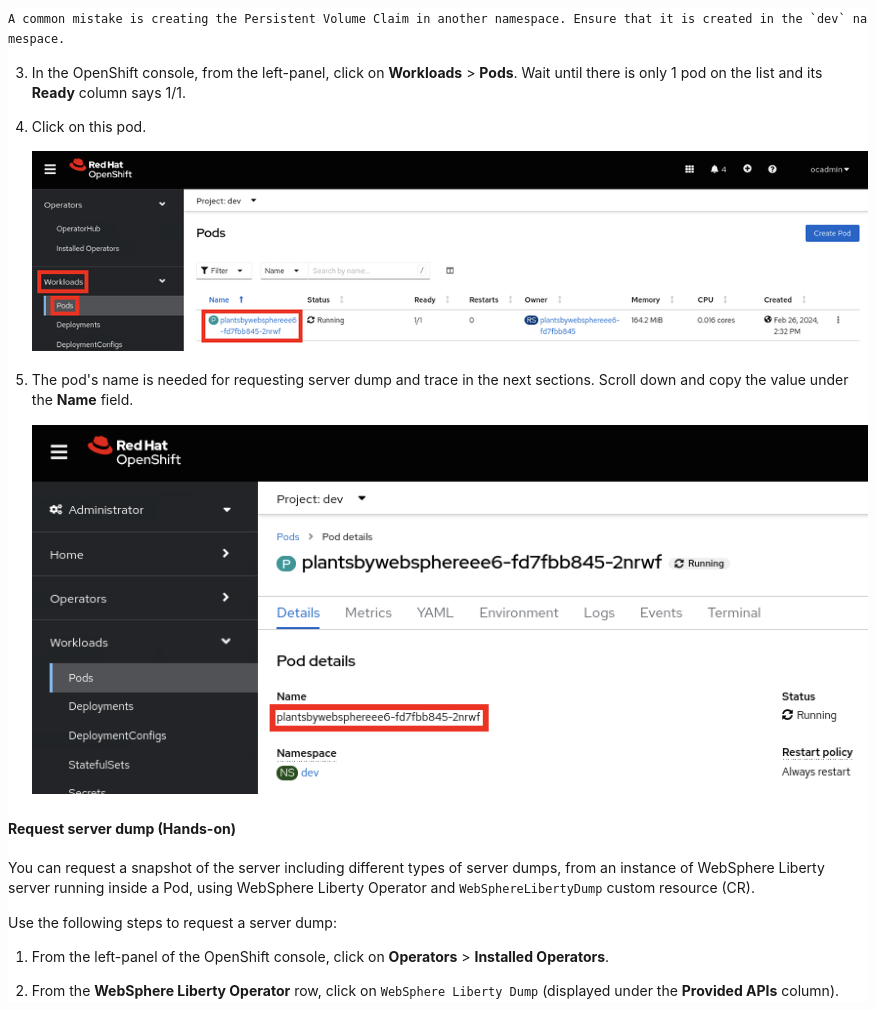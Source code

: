     A common mistake is creating the Persistent Volume Claim in another namespace. Ensure that it is created in the `dev` namespace.

3. In the OpenShift console, from the left-panel, click on **Workloads** > **Pods**. Wait until there is only 1 pod on the list and its **Ready** column says 1/1.
4. Click on this pod.

    ![pod name](extras/images/operations4.png)
5. The pod's name is needed for requesting server dump and trace in the next sections. Scroll down and copy the value under the **Name** field.

    ![requesting server dump](extras/images/operations5.png)

#### Request server dump (Hands-on)

You can request a snapshot of the server including different types of server dumps, from an instance of WebSphere Liberty server running inside a Pod, using WebSphere Liberty Operator and `WebSphereLibertyDump` custom resource (CR). 

Use the following steps to request a server dump:

1. From the left-panel of the OpenShift console, click on **Operators** > **Installed Operators**.

2. From the **WebSphere Liberty Operator** row, click on `WebSphere Liberty Dump` (displayed under the **Provided APIs** column).
